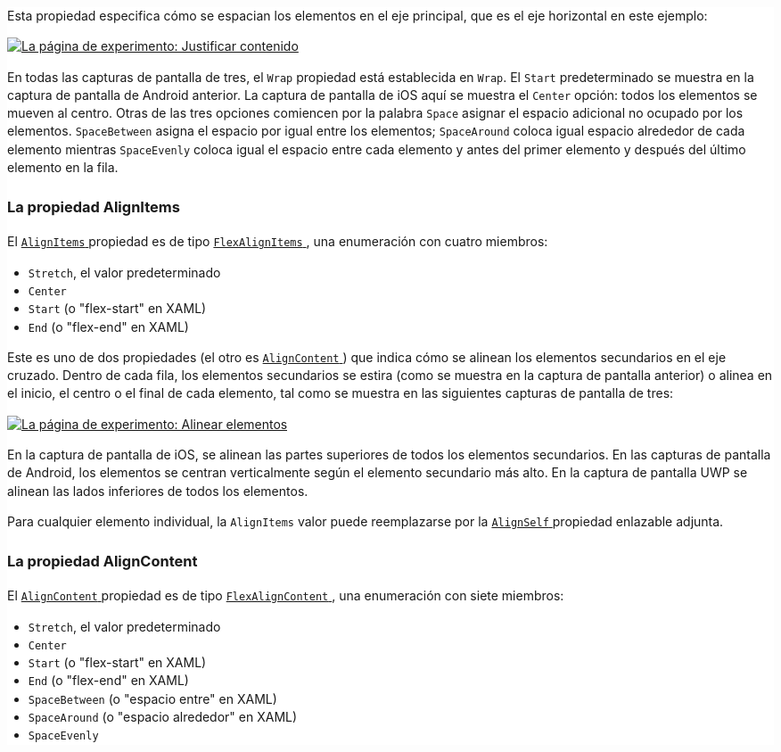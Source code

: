 Esta propiedad especifica cómo se espacian los elementos en el eje principal, que es el eje horizontal en este ejemplo:

[![La página de experimento: Justificar contenido](flex-layout-images/ExperimentJustifyContent.png "la página de experimento - justificar contenido")](flex-layout-images/ExperimentJustifyContent-Large.png#lightbox)

En todas las capturas de pantalla de tres, el `Wrap` propiedad está establecida en `Wrap`. El `Start` predeterminado se muestra en la captura de pantalla de Android anterior. La captura de pantalla de iOS aquí se muestra el `Center` opción: todos los elementos se mueven al centro. Otras de las tres opciones comiencen por la palabra `Space` asignar el espacio adicional no ocupado por los elementos. `SpaceBetween` asigna el espacio por igual entre los elementos; `SpaceAround` coloca igual espacio alrededor de cada elemento mientras `SpaceEvenly` coloca igual el espacio entre cada elemento y antes del primer elemento y después del último elemento en la fila.

<a name="align-items" />

### <a name="the-alignitems-property"></a>La propiedad AlignItems

El [ `AlignItems` ](xref:Xamarin.Forms.FlexLayout.AlignItems) propiedad es de tipo [ `FlexAlignItems` ](xref:Xamarin.Forms.FlexAlignItems), una enumeración con cuatro miembros:

- `Stretch`, el valor predeterminado
- `Center`
- `Start` (o "flex-start" en XAML)
- `End` (o "flex-end" en XAML)

Este es uno de dos propiedades (el otro es [ `AlignContent` ](#align-content)) que indica cómo se alinean los elementos secundarios en el eje cruzado. Dentro de cada fila, los elementos secundarios se estira (como se muestra en la captura de pantalla anterior) o alinea en el inicio, el centro o el final de cada elemento, tal como se muestra en las siguientes capturas de pantalla de tres:

[![La página de experimento: Alinear elementos](flex-layout-images/ExperimentAlignItems.png "la página de experimento - alinear elementos")](flex-layout-images/ExperimentAlignItems-Large.png#lightbox)

En la captura de pantalla de iOS, se alinean las partes superiores de todos los elementos secundarios. En las capturas de pantalla de Android, los elementos se centran verticalmente según el elemento secundario más alto. En la captura de pantalla UWP se alinean las lados inferiores de todos los elementos.

Para cualquier elemento individual, la `AlignItems` valor puede reemplazarse por la [ `AlignSelf` ](#align-self) propiedad enlazable adjunta.

<a name="align-content" />

### <a name="the-aligncontent-property"></a>La propiedad AlignContent

El [ `AlignContent` ](xref:Xamarin.Forms.FlexLayout.AlignContent) propiedad es de tipo [ `FlexAlignContent` ](xref:Xamarin.Forms.FlexAlignContent), una enumeración con siete miembros:

- `Stretch`, el valor predeterminado
- `Center`
- `Start` (o "flex-start" en XAML)
- `End` (o "flex-end" en XAML)
- `SpaceBetween` (o "espacio entre" en XAML)
- `SpaceAround` (o "espacio alrededor" en XAML)
- `SpaceEvenly`
